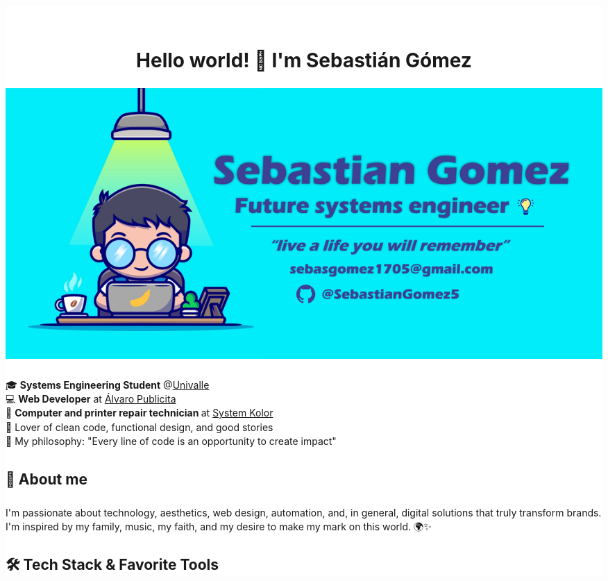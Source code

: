 <br clear="both">

<h1 align="center">Hello world! 👋 I'm Sebastián Gómez</h1>


<img src="BanerSebasPublicita.jpg" alt="Banner de Sebastián Gómez" style="width:100%;" />

###

<p align="left">
  🎓 <strong>Systems Engineering Student</strong> @<a href="https://www.univalle.edu.co/" target="_blank">Univalle</a><br>
  💻 <strong>Web Developer</strong> at <a href="https://alvaropublicita.com" target="_blank">Álvaro Publicita</a><br>
  🔧 <strong>Computer and printer repair technician </strong> at <a href="https://www.instagram.com/systemkolortulua/" target="_blank">System Kolor</a><br>
  🧠 Lover of clean code, functional design, and good stories<br>
  🎯 My philosophy: "Every line of code is an opportunity to create impact"
</p>


###

<h2 align="left">🚀 About me</h2>

###

<p align="left">I'm passionate about technology, aesthetics, web design, automation, and, in general, digital solutions that truly transform brands.<br>I'm inspired by my family, music, my faith, and my desire to make my mark on this world. 🌍✨</p>

###

<h2 align="left">🛠️ Tech Stack & Favorite Tools</h2>

###
